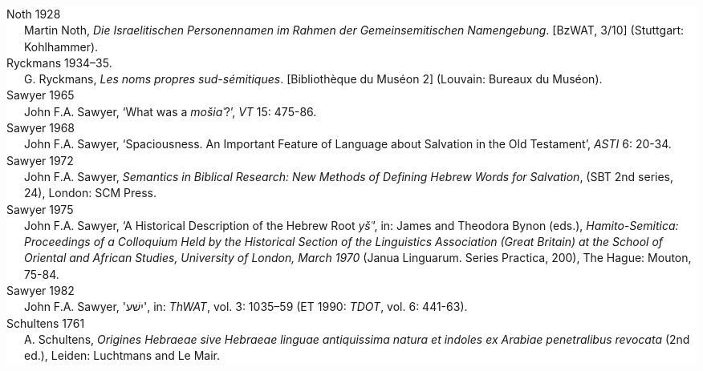 <div style="padding-left: 22px; text-indent: -22px;">
Noth 1928<br>   
Martin Noth, <i>Die Israelitischen Personennamen im Rahmen der
Gemeinsemitischen Namengebung</i>. [BzWAT, 3/10] (Stuttgart: Kohlhammer).
	</div>


<div style="padding-left: 22px; text-indent: -22px;">
Ryckmans 1934–35. <br>   
G. Ryckmans, <i>Les noms propres sud-sémitiques</i>. [Bibliothèque
du Muséon 2] (Louvain: Bureaux du Muséon).
	</div>


<div style="padding-left: 22px; text-indent: -22px;">
Sawyer 1965
<br>
John F.A. Sawyer, ‘What was a <i>mošiaʿ</i>?’, <i>VT</i> 15: 475-86.
</div>


<div style="padding-left: 22px; text-indent: -22px;">
Sawyer 1968
<br>
John F.A. Sawyer, ‘Spaciousness. An Important Feature of Language about Salvation in the Old Testament’, <i>ASTI</i> 6: 20-34.
</div>


<div style="padding-left: 22px; text-indent: -22px;">
Sawyer 1972
<br>
John F.A. Sawyer, <i>Semantics in Biblical Research: New Methods of Defining Hebrew Words for Salvation</i>, (SBT 2nd series, 24), London: SCM Press.
</div>

<div style="padding-left: 22px; text-indent: -22px;">
Sawyer 1975
<br>
John F.A. Sawyer, ‘A Historical Description of the Hebrew Root <i>yšʿ</i>’, in: 
James and Theodora Bynon (eds.),
<i>Hamito-Semitica: Proceedings of a Colloquium Held by the Historical Section of the Linguistics Association (Great Britain) at the School of Oriental and African Studies, University of London, March 1970</i>
(Janua Linguarum. Series Practica, 200), The Hague: Mouton,  75-84.
</div>

<div style="padding-left: 22px; text-indent: -22px;">
Sawyer 1982
<br>
John F.A. Sawyer, 'ישׁע', in: <i>ThWAT</i>, vol. 3: 1035–59 
(ET 1990: <i>TDOT</i>, vol. 6: 441-63). 
</div>


<div style="padding-left: 22px; text-indent: -22px;">
Schultens 1761<br>   
A. Schultens, <i>Origines Hebraeae sive Hebraeae linguae
antiquissima natura et indoles ex Arabiae penetralibus revocata</i> (2nd
ed.), Leiden: Luchtmans and Le Mair.
	</div>


[^1]: <i>Pace</i> Gesenius, <i>TPC</i>, 640, <span dir="rtl" lang="he">בְּיֵשַׁע</span> in Ps 12:6 need not mean ‘in a wide space’.
[^2]: On such problems in general see Barr 1968: 86-91.
[^3]: <i>GELS</i>, 33; LEH<sup>3</sup>: 34.
[^4]: <i>GELS</i>, 46; LEH<sup>3</sup>: 44.
[^5]: <i>GELS</i>, 78; LEH<sup>3</sup>: 70, 'let perish –<span dir="rtl" lang="he">יגוע</span>  for MT <span dir="rtl" lang="he">ישׁע</span> he saves'. 
[^6]: <i>GELS</i>, 119; LEH<sup>3</sup>: 109.
[^7]: <i>GELS</i>, ; LEH<sup>3</sup>: 109.
[^8]: <i>GELS</i>, ; LEH<sup>3</sup>: 147.
[^9]: <i>GELS</i>, 198; LEH<sup>3</sup>, 175. 
[^10]: <i>GELS</i>, ; LEH<sup>3</sup>, 192.
[^11]: <i>GELS</i>, ; LEH<sup>3</sup>, 209.
[^12]: <i>GELS</i>, ; LEH<sup>3</sup>, 378.
[^13]: <i>GELS</i>, ; LEH<sup>3</sup>, 501, 603; cf. <i>NETS</i>.
[^14]: <i>GELS</i>, ; LEH<sup>3</sup>, 544.
[^15]: <i>GELS</i>, ; LEH<sup>3</sup>, 603.
[^16]: <i>GELS</i>, ; LEH<sup>3</sup>, 603.
[^17]: <i>GELS</i>, ; LEH<sup>3</sup>, 603.
[^18]: <i>GELS</i>, ; LEH<sup>3</sup>, 602.
[^*]: This article should be cited as: [James K. Aitken](../contributors/james_k._aitken.md),&nbsp;[Graham I. Davies](../contributors/graham_i._davies.md), יָשַׁע – to rescue